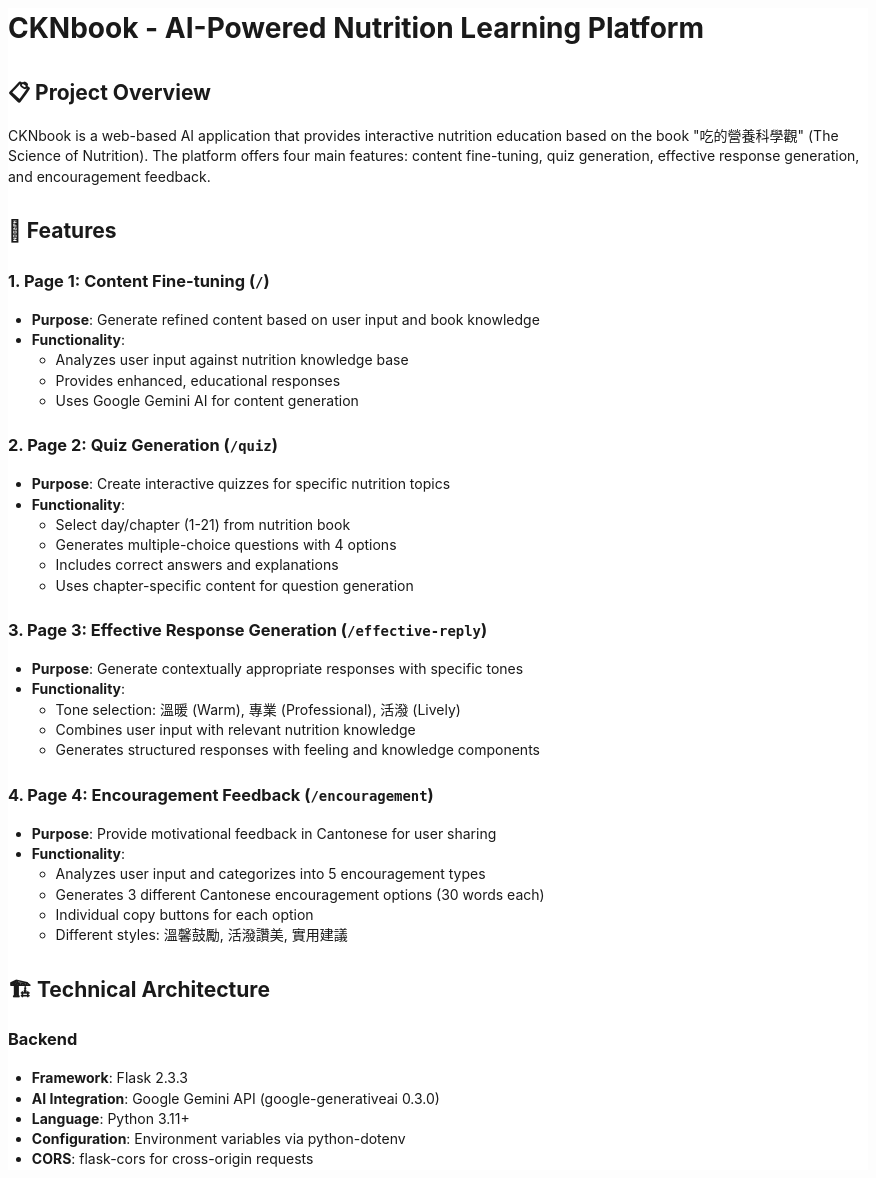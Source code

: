 # CKNbook - AI-Powered Nutrition Learning Platform

## 📋 Project Overview

CKNbook is a web-based AI application that provides interactive nutrition education based on the book "吃的營養科學觀" (The Science of Nutrition). The platform offers four main features: content fine-tuning, quiz generation, effective response generation, and encouragement feedback.

## 🎯 Features

### 1. **Page 1: Content Fine-tuning** (`/`)
- **Purpose**: Generate refined content based on user input and book knowledge
- **Functionality**: 
  - Analyzes user input against nutrition knowledge base
  - Provides enhanced, educational responses
  - Uses Google Gemini AI for content generation

### 2. **Page 2: Quiz Generation** (`/quiz`)
- **Purpose**: Create interactive quizzes for specific nutrition topics
- **Functionality**:
  - Select day/chapter (1-21) from nutrition book
  - Generates multiple-choice questions with 4 options
  - Includes correct answers and explanations
  - Uses chapter-specific content for question generation

### 3. **Page 3: Effective Response Generation** (`/effective-reply`)
- **Purpose**: Generate contextually appropriate responses with specific tones
- **Functionality**:
  - Tone selection: 溫暖 (Warm), 專業 (Professional), 活潑 (Lively)
  - Combines user input with relevant nutrition knowledge
  - Generates structured responses with feeling and knowledge components

### 4. **Page 4: Encouragement Feedback** (`/encouragement`)
- **Purpose**: Provide motivational feedback in Cantonese for user sharing
- **Functionality**:
  - Analyzes user input and categorizes into 5 encouragement types
  - Generates 3 different Cantonese encouragement options (30 words each)
  - Individual copy buttons for each option
  - Different styles: 溫馨鼓勵, 活潑讚美, 實用建議

## 🏗️ Technical Architecture

### Backend
- **Framework**: Flask 2.3.3
- **AI Integration**: Google Gemini API (google-generativeai 0.3.0)
- **Language**: Python 3.11+
- **Configuration**: Environment variables via python-dotenv
- **CORS**: flask-cors for cross-origin requests
